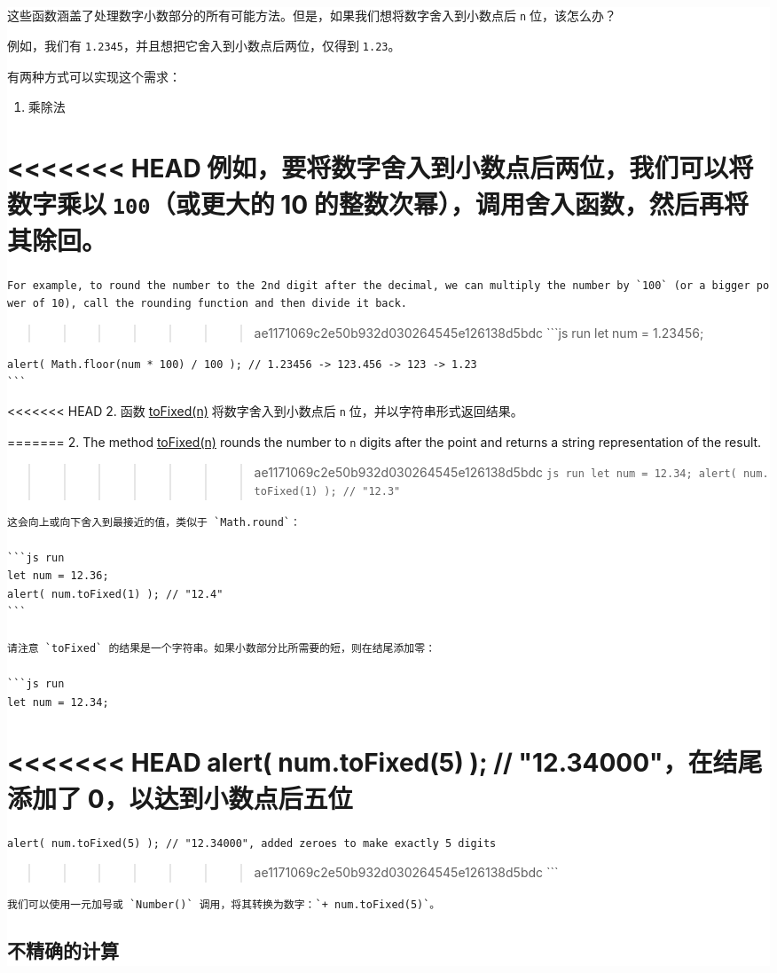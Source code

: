 
这些函数涵盖了处理数字小数部分的所有可能方法。但是，如果我们想将数字舍入到小数点后 `n` 位，该怎么办？

例如，我们有 `1.2345`，并且想把它舍入到小数点后两位，仅得到 `1.23`。

有两种方式可以实现这个需求：

1. 乘除法

<<<<<<< HEAD
    例如，要将数字舍入到小数点后两位，我们可以将数字乘以 `100`（或更大的 10 的整数次幂），调用舍入函数，然后再将其除回。
=======
    For example, to round the number to the 2nd digit after the decimal, we can multiply the number by `100` (or a bigger power of 10), call the rounding function and then divide it back.
>>>>>>> ae1171069c2e50b932d030264545e126138d5bdc
    ```js run
    let num = 1.23456;

    alert( Math.floor(num * 100) / 100 ); // 1.23456 -> 123.456 -> 123 -> 1.23
    ```

<<<<<<< HEAD
2. 函数 [toFixed(n)](https://developer.mozilla.org/en-US/docs/Web/JavaScript/Reference/Global_Objects/Number/toFixed) 将数字舍入到小数点后 `n` 位，并以字符串形式返回结果。
        
=======
2. The method [toFixed(n)](https://developer.mozilla.org/en-US/docs/Web/JavaScript/Reference/Global_Objects/Number/toFixed) rounds the number to `n` digits after the point and returns a string representation of the result.

>>>>>>> ae1171069c2e50b932d030264545e126138d5bdc
    ```js run
    let num = 12.34;
    alert( num.toFixed(1) ); // "12.3"
    ```

    这会向上或向下舍入到最接近的值，类似于 `Math.round`：

    ```js run
    let num = 12.36;
    alert( num.toFixed(1) ); // "12.4"
    ```

    请注意 `toFixed` 的结果是一个字符串。如果小数部分比所需要的短，则在结尾添加零：

    ```js run
    let num = 12.34;
<<<<<<< HEAD
    alert( num.toFixed(5) ); // "12.34000"，在结尾添加了 0，以达到小数点后五位
=======
    alert( num.toFixed(5) ); // "12.34000", added zeroes to make exactly 5 digits
>>>>>>> ae1171069c2e50b932d030264545e126138d5bdc
    ```

    我们可以使用一元加号或 `Number()` 调用，将其转换为数字：`+ num.toFixed(5)`。

## 不精确的计算
